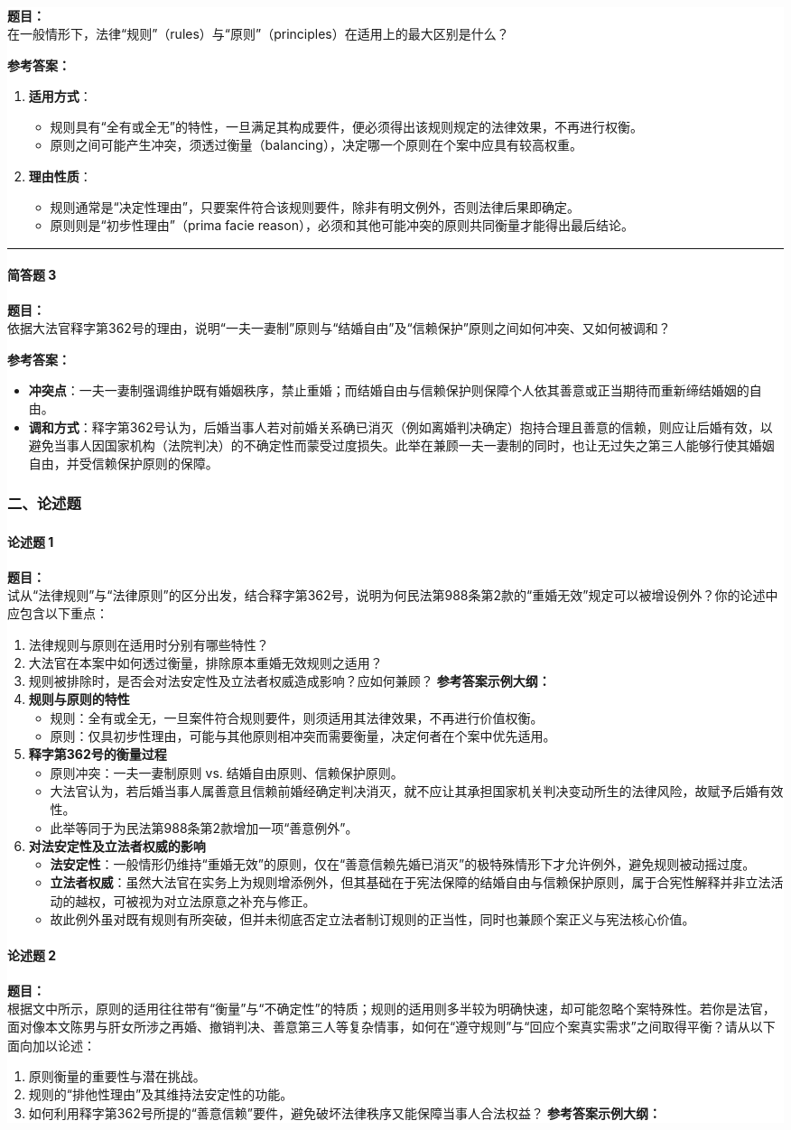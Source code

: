 **题目：**  
在一般情形下，法律“规则”（rules）与“原则”（principles）在适用上的最大区别是什么？

**参考答案：**

1. **适用方式**：
    
    - 规则具有“全有或全无”的特性，一旦满足其构成要件，便必须得出该规则规定的法律效果，不再进行权衡。
    - 原则之间可能产生冲突，须透过衡量（balancing），决定哪一个原则在个案中应具有较高权重。
2. **理由性质**：
    
    - 规则通常是“决定性理由”，只要案件符合该规则要件，除非有明文例外，否则法律后果即确定。
    - 原则则是“初步性理由”（prima facie reason），必须和其他可能冲突的原则共同衡量才能得出最后结论。

---

#### 简答题 3

**题目：**  
依据大法官释字第362号的理由，说明“一夫一妻制”原则与“结婚自由”及“信赖保护”原则之间如何冲突、又如何被调和？

**参考答案：**

- **冲突点**：一夫一妻制强调维护既有婚姻秩序，禁止重婚；而结婚自由与信赖保护则保障个人依其善意或正当期待而重新缔结婚姻的自由。
- **调和方式**：释字第362号认为，后婚当事人若对前婚关系确已消灭（例如离婚判决确定）抱持合理且善意的信赖，则应让后婚有效，以避免当事人因国家机构（法院判决）的不确定性而蒙受过度损失。此举在兼顾一夫一妻制的同时，也让无过失之第三人能够行使其婚姻自由，并受信赖保护原则的保障。
### 二、论述题
#### 论述题 1
**题目：**  
试从“法律规则”与“法律原则”的区分出发，结合释字第362号，说明为何民法第988条第2款的“重婚无效”规定可以被增设例外？你的论述中应包含以下重点：

1. 法律规则与原则在适用时分别有哪些特性？
2. 大法官在本案中如何透过衡量，排除原本重婚无效规则之适用？
3. 规则被排除时，是否会对法安定性及立法者权威造成影响？应如何兼顾？
**参考答案示例大纲：**
1. **规则与原则的特性**
    - 规则：全有或全无，一旦案件符合规则要件，则须适用其法律效果，不再进行价值权衡。
    - 原则：仅具初步性理由，可能与其他原则相冲突而需要衡量，决定何者在个案中优先适用。
2. **释字第362号的衡量过程**
    - 原则冲突：一夫一妻制原则 vs. 结婚自由原则、信赖保护原则。
    - 大法官认为，若后婚当事人属善意且信赖前婚经确定判决消灭，就不应让其承担国家机关判决变动所生的法律风险，故赋予后婚有效性。
    - 此举等同于为民法第988条第2款增加一项“善意例外”。
3. **对法安定性及立法者权威的影响**
    - **法安定性**：一般情形仍维持“重婚无效”的原则，仅在“善意信赖先婚已消灭”的极特殊情形下才允许例外，避免规则被动摇过度。
    - **立法者权威**：虽然大法官在实务上为规则增添例外，但其基础在于宪法保障的结婚自由与信赖保护原则，属于合宪性解释并非立法活动的越权，可被视为对立法原意之补充与修正。
    - 故此例外虽对既有规则有所突破，但并未彻底否定立法者制订规则的正当性，同时也兼顾个案正义与宪法核心价值。
#### 论述题 2
**题目：**  
根据文中所示，原则的适用往往带有“衡量”与“不确定性”的特质；规则的适用则多半较为明确快速，却可能忽略个案特殊性。若你是法官，面对像本文陈男与肝女所涉之再婚、撤销判决、善意第三人等复杂情事，如何在“遵守规则”与“回应个案真实需求”之间取得平衡？请从以下面向加以论述：
1. 原则衡量的重要性与潜在挑战。
2. 规则的“排他性理由”及其维持法安定性的功能。
3. 如何利用释字第362号所提的“善意信赖”要件，避免破坏法律秩序又能保障当事人合法权益？
**参考答案示例大纲：**
